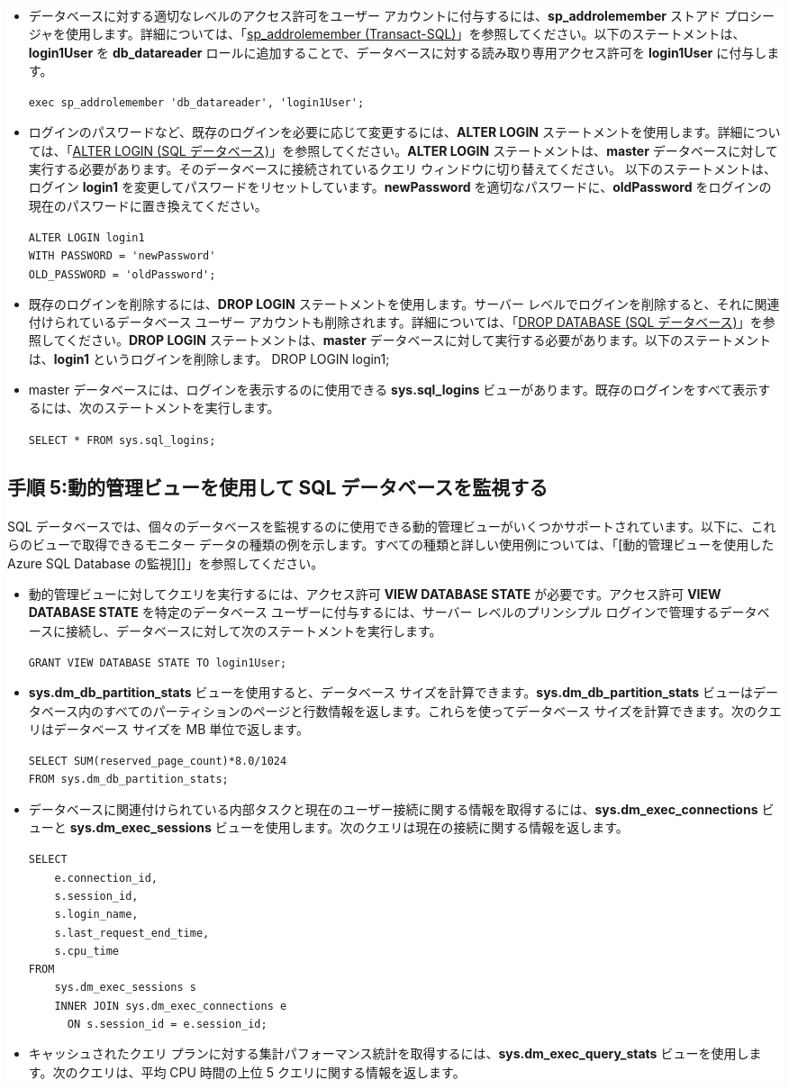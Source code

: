 -   データベースに対する適切なレベルのアクセス許可をユーザー アカウントに付与するには、**sp\_addrolemember** ストアド プロシージャを使用します。詳細については、「[sp_addrolemember (Transact-SQL)][]」を参照してください。以下のステートメントは、**login1User** を **db\_datareader** ロールに追加することで、データベースに対する読み取り専用アクセス許可を **login1User** に付与します。

        exec sp_addrolemember 'db_datareader', 'login1User';    

-   ログインのパスワードなど、既存のログインを必要に応じて変更するには、**ALTER LOGIN** ステートメントを使用します。詳細については、「[ALTER LOGIN (SQL データベース)][]」を参照してください。**ALTER LOGIN** ステートメントは、**master** データベースに対して実行する必要があります。そのデータベースに接続されているクエリ ウィンドウに切り替えてください。 
 以下のステートメントは、ログイン **login1** を変更してパスワードをリセットしています。**newPassword** を適切なパスワードに、**oldPassword** をログインの現在のパスワードに置き換えてください。

        ALTER LOGIN login1
        WITH PASSWORD = 'newPassword'
        OLD_PASSWORD = 'oldPassword';

-   既存のログインを削除するには、**DROP LOGIN** ステートメントを使用します。サーバー レベルでログインを削除すると、それに関連付けられているデータベース ユーザー アカウントも削除されます。詳細については、「[DROP DATABASE (SQL データベース)][]」を参照してください。**DROP LOGIN** ステートメントは、**master** データベースに対して実行する必要があります。以下のステートメントは、**login1** というログインを削除します。
     DROP LOGIN login1;

-   master データベースには、ログインを表示するのに使用できる **sys.sql\_logins** ビューがあります。既存のログインをすべて表示するには、次のステートメントを実行します。

        SELECT * FROM sys.sql_logins;

<h2><a id="Step5" name="Step5"> </a>手順 5:動的管理ビューを使用して SQL データベースを監視する</h2>

SQL データベースでは、個々のデータベースを監視するのに使用できる動的管理ビューがいくつかサポートされています。以下に、これらのビューで取得できるモニター データの種類の例を示します。すべての種類と詳しい使用例については、「[動的管理ビューを使用した Azure SQL Database の監視][]」を参照してください。

-   動的管理ビューに対してクエリを実行するには、アクセス許可 **VIEW DATABASE STATE** が必要です。アクセス許可 **VIEW DATABASE STATE** を特定のデータベース ユーザーに付与するには、サーバー レベルのプリンシプル ログインで管理するデータベースに接続し、データベースに対して次のステートメントを実行します。

        GRANT VIEW DATABASE STATE TO login1User;

-   **sys.dm\_db\_partition\_stats** ビューを使用すると、データベース サイズを計算できます。**sys.dm\_db\_partition\_stats** ビューはデータベース内のすべてのパーティションのページと行数情報を返します。これらを使ってデータベース サイズを計算できます。次のクエリはデータベース サイズを MB 単位で返します。

        SELECT SUM(reserved_page_count)*8.0/1024
        FROM sys.dm_db_partition_stats;   

-   データベースに関連付けられている内部タスクと現在のユーザー接続に関する情報を取得するには、**sys.dm\_exec\_connections** ビューと **sys.dm\_exec\_sessions** ビューを使用します。次のクエリは現在の接続に関する情報を返します。

        SELECT
            e.connection_id,
            s.session_id,
            s.login_name,
            s.last_request_end_time,
            s.cpu_time
        FROM
            sys.dm_exec_sessions s
            INNER JOIN sys.dm_exec_connections e
              ON s.session_id = e.session_id;

-   キャッシュされたクエリ プランに対する集計パフォーマンス統計を取得するには、**sys.dm\_exec\_query\_stats** ビューを使用します。次のクエリは、平均 CPU 時間の上位 5 クエリに関する情報を返します。


  [How to use Azure SQL Database (Azure SQL データベースの使用方法)]: http://www.windowsazure.com/ja-jp/develop/net/how-to-guides/sql-azure/
  [手順 1:SQL Server Management Studio を入手する]: #Step1
  [手順 2:SQL データベースに接続する]: #Step2
  [手順 3:データベースを作成および管理する]: #Step3
  [手順 4:ログインを作成および管理する]: #Step4
  [Microsoft SQL Server 2012 Express]: http://www.microsoft.com/ja-jp/download/details.aspx?id=29062
  [SSMS Installer - Select installation type (SSMS インストーラー - インストールの種類の選択)]: /media/installer_installation_type.png
  [SSMS Installer - Select features (SSMS インストーラー - 機能の選択)]: /media/installer_feature_selection.png
  [SSMS Installer - Installation complete (SSMS インストーラー - インストールの完了)]: /media/installer_completed.png
  [Azure 管理ポータル]: http://manage.windowsazure.com/
  [Get SQL Database server name from Management Portal (管理ポータルからの SQL データベース サーバー名の取得)]: /media/portal_get_database_name.png
  [Connect to SSMS (SSMS への接続)]: /media/ssms_connect.png
  [Connect to SSMS -- properties (SSMS への接続 -- プロパティ)]: /media/ssms_connect_properties.png
  [Transact-SQL リファレンス (SQL データベース)]: http://msdn.microsoft.com/ja-jp/library/bb510741(v=sql.120).aspx
  [CREATE DATABASE (SQL データベース)]: http://msdn.microsoft.com/ja-jp/library/windowsazure/ee336274.aspx
  [ALTER DATABASE (SQL データベース)]: http://msdn.microsoft.com/ja-jp/library/windowsazure/ff394109.aspx
  [DROP DATABASE (SQL データベース)]: http://msdn.microsoft.com/ja-jp/library/windowsazure/ee336259.aspx
  [SQL データベースにおけるデータベースとログインの管理]: http://msdn.microsoft.com/ja-jp/library/windowsazure/ee336235.aspx
  [CREATE LOGIN (SQL データベース)]: http://msdn.microsoft.com/ja-jp/library/windowsazure/ee336268.aspx
  [CREATE USER (SQL データベース)]: http://msdn.microsoft.com/ja-jp/library/ee336277.aspx
  [sp_addrolemember (Transact-SQL)]: http://msdn.microsoft.com/ja-jp/library/ms187750.aspx
  [ALTER LOGIN (SQL データベース)]: http://msdn.microsoft.com/ja-jp/library/windowsazure/ee336254.aspx
  [動的管理ビューを使用した SQL データベースの監視]: http://msdn.microsoft.com/ja-jp/library/windowsazure/ff394114.aspx
  [SQL データベースの概要]: http://msdn.microsoft.com/ja-jp/library/windowsazure/ee336230.aspx
  [SQL データベース プロビジョニング モデル]: http://msdn.microsoft.com/ja-jp/library/ee336227.aspx
  [SQL データベースへのユーザーの追加に関するページ]: http://blogs.msdn.com/b/sqlazure/archive/2010/06/21/10028038.aspx